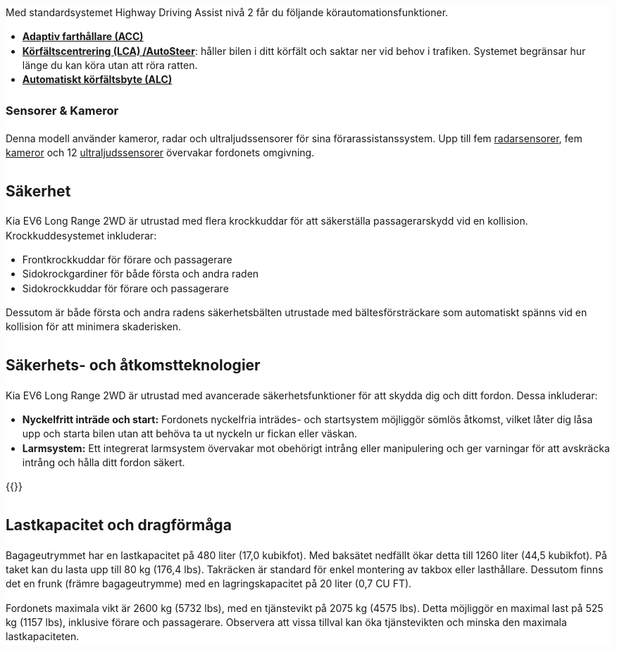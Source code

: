 Med standardsystemet Highway Driving Assist nivå 2 får du följande körautomationsfunktioner.

- [**Adaptiv farthållare (ACC)**](../../../../technology/driverassistance/adaptivecruisecontrol/)
- [**Körfältscentrering (LCA) /AutoSteer**](../../../../technology/driverassistance/autosteer/): håller bilen i ditt körfält och saktar ner vid behov i trafiken. Systemet begränsar hur länge du kan köra utan att röra ratten.
- [**Automatiskt körfältsbyte (ALC)**](../../../../technology/driverassistance/automatedlanechange/)

### Sensorer & Kameror

Denna modell använder kameror, radar och ultraljudssensorer för sina förarassistanssystem.
Upp till fem [radarsensorer](../../../../technology/sensorsandcameras/radar/), fem [kameror](../../../../technology/sensorsandcameras/cameras/) och 12 [ultraljudssensorer](../../../../technology/sensorsandcameras/ultrasonic/) övervakar fordonets omgivning.

## Säkerhet

Kia EV6 Long Range 2WD är utrustad med flera krockkuddar för att säkerställa passagerarskydd vid en kollision. Krockkuddesystemet inkluderar:

- Frontkrockkuddar för förare och passagerare
- Sidokrockgardiner för både första och andra raden
- Sidokrockkuddar för förare och passagerare

Dessutom är både första och andra radens säkerhetsbälten utrustade med bältesförsträckare som automatiskt spänns vid en kollision för att minimera skaderisken.

## Säkerhets- och åtkomstteknologier

Kia EV6 Long Range 2WD är utrustad med avancerade säkerhetsfunktioner för att skydda dig och ditt fordon. Dessa inkluderar:

- **Nyckelfritt inträde och start:** Fordonets nyckelfria inträdes- och startsystem möjliggör sömlös åtkomst, vilket låter dig låsa upp och starta bilen utan att behöva ta ut nyckeln ur fickan eller väskan.
- **Larmsystem:** Ett integrerat larmsystem övervakar mot obehörigt intrång eller manipulering och ger varningar för att avskräcka intrång och hålla ditt fordon säkert.

{{<evkxdisplayaddarticle />}}

<a id="section-transportation" style="display: block; position: relative; top: -60px; visibility: hidden;"></a>

## Lastkapacitet och dragförmåga

Bagageutrymmet har en lastkapacitet på 480 liter (17,0 kubikfot). Med baksätet nedfällt ökar detta till 1260 liter (44,5 kubikfot). På taket kan du lasta upp till 80 kg (176,4 lbs). Takräcken är standard för enkel montering av takbox eller lasthållare. Dessutom finns det en frunk (främre bagageutrymme) med en lagringskapacitet på 20 liter (0,7 CU FT).

Fordonets maximala vikt är 2600 kg (5732 lbs), med en tjänstevikt på 2075 kg (4575 lbs). Detta möjliggör en maximal last på 525 kg (1157 lbs), inklusive förare och passagerare. Observera att vissa tillval kan öka tjänstevikten och minska den maximala lastkapaciteten.
